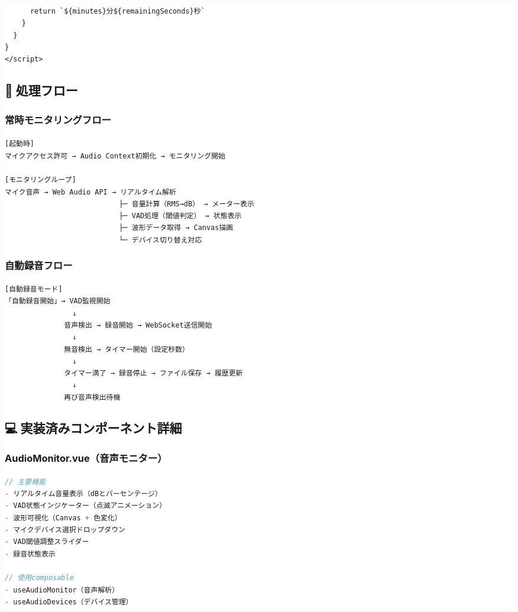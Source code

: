 ```vue
      return `${minutes}分${remainingSeconds}秒`
    }
  }
}
</script>
```

## 🔄 処理フロー

### 常時モニタリングフロー
```
[起動時]
マイクアクセス許可 → Audio Context初期化 → モニタリング開始

[モニタリングループ]
マイク音声 → Web Audio API → リアルタイム解析
                           ├─ 音量計算（RMS→dB） → メーター表示
                           ├─ VAD処理（閾値判定） → 状態表示
                           ├─ 波形データ取得 → Canvas描画
                           └─ デバイス切り替え対応
```

### 自動録音フロー
```
[自動録音モード]
「自動録音開始」→ VAD監視開始
                ↓
              音声検出 → 録音開始 → WebSocket送信開始
                ↓
              無音検出 → タイマー開始（設定秒数）
                ↓
              タイマー満了 → 録音停止 → ファイル保存 → 履歴更新
                ↓
              再び音声検出待機
```

## 💻 実装済みコンポーネント詳細

### AudioMonitor.vue（音声モニター）
```typescript
// 主要機能
- リアルタイム音量表示（dBとパーセンテージ）
- VAD状態インジケーター（点滅アニメーション）
- 波形可視化（Canvas + 色変化）
- マイクデバイス選択ドロップダウン
- VAD閾値調整スライダー
- 録音状態表示

// 使用composable
- useAudioMonitor（音声解析）
- useAudioDevices（デバイス管理）
```
